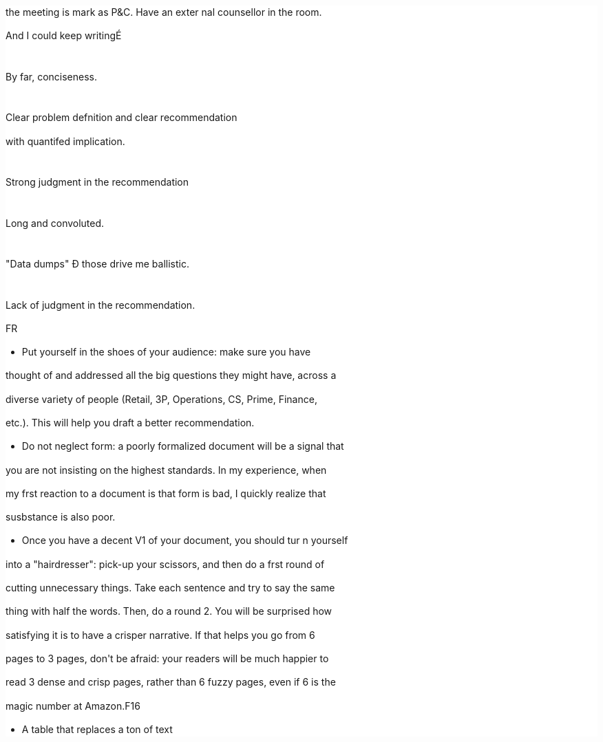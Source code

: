 the meeting is mark as P&C. Have an exter nal counsellor in the room.

And I could keep writingÉ 

#

 By far, conciseness.

#

 Clear problem defnition and clear recommendation

with quantifed implication.

#

 Strong judgment in the recommendation

#

 Long and convoluted.

#

 "Data dumps" Ð those drive me ballistic.

#

 Lack of judgment in the recommendation.

FR

- Put yourself in the shoes of your audience: make sure you have

thought of and addressed all the big questions they might have, across a

diverse variety of people (Retail, 3P, Operations, CS, Prime, Finance,

etc.). This will help you draft a better recommendation.

- Do not neglect form: a poorly formalized document will be a signal that

you are not insisting on the highest standards. In my experience, when

my frst reaction to a document is that form is bad, I quickly realize that

susbstance is also poor.

- Once you have a decent V1 of your document, you should tur n yourself

into a "hairdresser": pick-up your scissors, and then do a frst round of

cutting unnecessary things. Take each sentence and try to say the same

thing with half the words. Then, do a round 2. You will be surprised how

satisfying it is to have a crisper narrative. If that helps you go from 6

pages to 3 pages, don't be afraid: your readers will be much happier to

read 3 dense and crisp pages, rather than 6 fuzzy pages, even if 6 is the

magic number at Amazon.F16

- A table that replaces a ton of text
